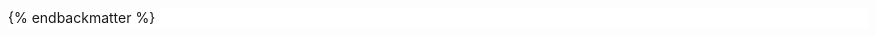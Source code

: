 [^53]: Williams, J. (1837). A narrative of missionary enterprises in the South Sea Islands; : with remarks upon the natural history of the islands, origin, languages, traditions, and usages of the inhabitants. London, Published for the author by J. Snow, p. 123-124: <https://books.google.co.uk/books?id=5sEQAAAAIAAJ&vq=idol&pg=PA123#v=onepage&q&f=false>

[^54]: Pitman, Journal, ms. 6 vols, Sydney, State Library of New South Wales: 1831: 340; cited by Sissons, J. 2007. “From Post to Pillar: God-Houses and Social Fields in Nineteenth Century Rarotonga.” Journal of Material Culture 12(1): 59.

[^55]: When I completed by PhD in 2012, I had found a reference to Gill reporting that the young Rarotongan v’who had to come to this country to see an idol, in the Missionary museum’, I am extremely grateful to Rod Dixon whose Blog post for SOAS Special Collections (<https://blogs.soas.ac.uk/archives/2022/03/28/part-3-cook-islander-missionaries-recovering-hidden-histories-from-missionary-archives-isaia-papehias-travels-in-britain/>) made it clear who this young man was, and provided additional references which allow us to come closer to what Isaia Papeihia thought of the encounter ; Gill, W. (1855). Fifty-first Anniversary of the British and Foreign Bible Society. The Christian observer, Thomas Hatchard**:** 525-556; p. 554.

[^56]: Saunders Newsletter 5 October 1863, cited in Rod Dixon (2022) _Cook Islander missionaries: recovering hidden histories from missionary archives: Isaia Papehia’s travels in Britain:_ [_https://blogs.soas.ac.uk/archives/2022/03/28/part-3-cook-islander-missionaries-recovering-hidden-histories-from-missionary-archives-isaia-papehias-travels-in-britain/_]:(https://blogs.soas.ac.uk/archives/2022/03/28/part-3-cook-islander-missionaries-recovering-hidden-histories-from-missionary-archives-isaia-papehias-travels-in-britain/)

[^57]: Gordon, G. (1863). The Last Martyrs of Erromanga. Halifax, Nova Scotia, Macnab & Shaffer, p.237: <https://books.google.co.uk/books?id=CAMFAAAAYAAJ&pg=PA106&dq=The+Last+Martyrs+of+Erromanga&hl=en&newbks=1&newbks_redir=0&sa=X&ved=2ahUKEwjTlpDZ08aFAxV-VkEAHbuEDmIQ6AF6BAgKEAI#v=onepage&q&f=false>

{% endbackmatter %}


[^1]: Williams, J. (1837). A narrative of missionary enterprises in the South Sea Islands; : with remarks upon the natural history of the islands, origin, languages, traditions, and usages of the inhabitants. London, Published for the author by J. Snow, p. 113: <https://books.google.co.uk/books?id=5sEQAAAAIAAJ&newbks=1&newbks_redir=0&pg=PA113#v=onepage&q&f=false>
[^2]: Montgomery, J. 1831. Voyages and Travels by the Rev. Daniel Tyerman and George Bennet, Esq… Compiled from Original Documents. Frederick Westley and A.H. Davis. Volume 2: 121-122: <https://books.google.co.uk/books?id=T55LAAAAcAAJ&newbks=1&newbks_redir=0&dq=tyerman%20bennet&pg=PA95-IA1#v=onepage&q&f=false>
[^3]: Williams, J. (1837). A narrative of missionary enterprises in the South Sea Islands; : with remarks upon the natural history of the islands, origin, languages, traditions, and usages of the inhabitants. London, Published for the author by J. Snow, p. 116-117: <https://books.google.co.uk/books?id=5sEQAAAAIAAJ&newbks=1&newbks_redir=0&pg=PA116#v=onepage&q&f=false>
[^4]: The ancestral pole (Oc1978,Q.845.a-c) at the British Museum is missing the terminating phallus, but an image at the museum (Oc,A69.41) suggests this may not have always been the case, even if this was not apparent when it was displayed in the LMS museum.
[^5]: Williams, J. (1837). A narrative of missionary enterprises in the South Sea Islands; : with remarks upon the natural history of the islands, origin, languages, traditions, and usages of the inhabitants. London, Published for the author by J. Snow, p. 117: <https://books.google.co.uk/books?id=5sEQAAAAIAAJ&newbks=1&newbks_redir=0&pg=PA117#v=onepage&q&f=false>
[^6]: Today, its head is detachable, linked by a threaded metal rod. The British Museum catalogue has photographs showing the head attached to either end of the wrapped figure, suggesting it can be inserted into either end.
[^7]: Williams, J. (1837). A narrative of missionary enterprises in the South Sea Islands; : with remarks upon the natural history of the islands, origin, languages, traditions, and usages of the inhabitants. London, Published for the author by J. Snow, p. 119: <https://books.google.co.uk/books?id=5sEQAAAAIAAJ&newbks=1&newbks_redir=0&pg=PA119#v=onepage&q&f=false>
[^8]: Lovett, R. (1899). The History of the London Missionary Society 1795-1895. London, Oxford University Press, pp. 209-211.
[^9]: Tifai and Mohina, brother of Patii (former priest at Papetoai) were at Huahine, while Moeore, son of Tamatoa was at Ra’iatea; Davies, J. (1961). The History of the Tahitian Mission 1799-1830. The Hstory of the Tahitian Mission The Hstory of the Tahitian Mission; with Supplementary Papers from the Correspondence of the Missionaries. C. W. Newbury. Cambridge, The Hakluyt Society, p. 201, p.197.
[^10]: Chief among these, after 1814 was _The Active_, used by Samuel Marsden to provision Church Missionary Society missionaries at New Zealand from New South Wales. It was on the Active that Williams and other missionaries arrived in 1817.
[^11]: Ellis, W. (1829). _Polynesian researches_, during a residence of nearly six years in the South Sea Islands : including descriptions of the natural history and scenery of the islands, with remarks on the history, mythology, traditions, government, arts, manners, and customs of the inhabitants. London, Fisher, Son, & Jackson, Volume 1, p. 419: <https://books.google.co.uk/books?id=OeMRAAAAYAAJ&newbks=1&newbks_redir=0&dq=ellis%20polynesian%20researches&pg=PA419#v=onepage&q&f=false>
[^12]: Davies, J. (1961). The History of the Tahitian Mission 1799-1830. The Hstory of the Tahitian Mission The Hstory of the Tahitian Mission; with Supplementary Papers from the Correspondence of the Missionaries. C. W. Newbury. Cambridge, The Hakluyt Society, p. 201, p.222, 294, 304-309.
[^13]: Davies, J. (1961). The History of the Tahitian Mission 1799-1830. The Hstory of the Tahitian Mission The Hstory of the Tahitian Mission; with Supplementary Papers from the Correspondence of the Missionaries. C. W. Newbury. Cambridge, The Hakluyt Society, pp. 233-234, fn 1.
[^14]: Davies, J. (1961). The History of the Tahitian Mission 1799-1830. The Hstory of the Tahitian Mission The Hstory of the Tahitian Mission; with Supplementary Papers from the Correspondence of the Missionaries. C. W. Newbury. Cambridge, The Hakluyt Society, p. 349, 350.
[^15]: Letter from Rev. T. East of Birmingham. Missionary Chronicle for January 1821, p.45: <https://books.google.co.uk/books?id=IfEDAAAAQAAJ&newbks=1&newbks_redir=0&dq=missionary%20chronicle&pg=PA45#v=onepage&q&f=false>
[^16]: Thanks – Missionary Chronicle for February 1821, p.92: <https://books.google.co.uk/books?id=IfEDAAAAQAAJ&newbks=1&newbks_redir=0&dq=missionary%20chronicle&pg=PA92#v=onepage&q&f=false>
[^17]: Raiatea. Extract of an Account of the state of the Mission in the Island of Raiatea, and of the General Meeting of the Missionary Society there, Sept. 5, 1819., Missionary Chronicle for August 1820, p.349; <https://books.google.co.uk/books?id=4vADAAAAQAAJ&newbks=1&newbks_redir=0&dq=missionary%20chronicle&pg=PA351#v=onepage&q&f=false>
[^18]: Raiatea. Extract of an Account of the state of the Mission in the Island of Raiatea, and of the General Meeting of the Missionary Society there, Sept. 5, 1819., Missionary Chronicle for August 1820, p.351; <https://books.google.co.uk/books?id=4vADAAAAQAAJ&newbks=1&newbks_redir=0&dq=missionary%20chronicle&pg=PA351#v=onepage&q&f=false>
[^19]: Raiatea. Extract of an Account of the state of the Mission in the Island of Raiatea, and of the General Meeting of the Missionary Society there, Sept. 5, 1819., Missionary Chronicle for August 1820, p.351; <https://books.google.co.uk/books?id=4vADAAAAQAAJ&newbks=1&newbks_redir=0&dq=missionary%20chronicle&pg=PA351#v=onepage&q&f=false>
[^20]: Williams, J. (1837). A narrative of missionary enterprises in the South Sea Islands; : with remarks upon the natural history of the islands, origin, languages, traditions, and usages of the inhabitants. London, Published for the author by J. Snow, p. 43: <https://books.google.co.uk/books?id=5sEQAAAAIAAJ&newbks=1&newbks_redir=0&pg=PA43#v=onepage&q&f=false>
[^21]: Hooper, S. (2007). “Embodying Divinity: The Life of A’a.” The Journal of the Polynesia Society **116**(2): 131-179, p. 136.
[^22]: Tamatoa goes on to state: ‘There is one evil spirit; it is a Red Maro, Tero rai Puatata, is the name of this Maro, an evil spirit. Great also is this Red Maro, very many men have been killed in consequence of this Maro, the practice has been continued from of old down to time, and now I know the word of Jesus Christ our Lord’ – this seems to be the Maro mentioned in the account of Tyerman and Bennet (chapter 10).Translation of a Letter from Tamatoa, the King of Raiatea, to the Directors. Missionary Chronicle for February 1822, p. 74-5: <https://books.google.co.uk/books?id=SPEDAAAAQAAJ&newbks=1&newbks_redir=0&dq=missionary%20chronicle&pg=PA74-IA2#v=onepage&q&f=false>
[^23]: Missionary Chronicle for August 1822, p.327-331: <https://books.google.co.uk/books?id=SPEDAAAAQAAJ&newbks=1&newbks_redir=0&dq=missionary%20chronicle&pg=PA328#v=onepage&q&f=false>
[^24]: Missionary Chronicle for August 1822, p.329: <https://books.google.co.uk/books?id=SPEDAAAAQAAJ&newbks=1&newbks_redir=0&dq=missionary%20chronicle&pg=PA328#v=onepage&q&f=false>
[^25]: Missionary Chronicle for August 1822, p.329: <https://books.google.co.uk/books?id=SPEDAAAAQAAJ&newbks=1&newbks_redir=0&dq=missionary%20chronicle&pg=PA328#v=onepage&q&f=false>
[^26]: Williams, J. (1837). A narrative of missionary enterprises in the South Sea Islands; : with remarks upon the natural history of the islands, origin, languages, traditions, and usages of the inhabitants. London, Published for the author by J. Snow, p. 51: <https://books.google.co.uk/books?id=5sEQAAAAIAAJ&newbks=1&newbks_redir=0&pg=PA51#v=onepage&q&f=false>
[^27]: Williams, J. (1837). A narrative of missionary enterprises in the South Sea Islands; : with remarks upon the natural history of the islands, origin, languages, traditions, and usages of the inhabitants. London, Published for the author by J. Snow, p. 44-45: <https://books.google.co.uk/books?id=5sEQAAAAIAAJ&newbks=1&newbks_redir=0&pg=PA44#v=onepage&q&f=false>
[^28]: Williams, J. (1837). A narrative of missionary enterprises in the South Sea Islands; : with remarks upon the natural history of the islands, origin, languages, traditions, and usages of the inhabitants. London, Published for the author by J. Snow, p. 45: <https://books.google.co.uk/books?id=5sEQAAAAIAAJ&newbks=1&newbks_redir=0&pg=PA45#v=onepage&q&f=false>
[^29]: Williams, J. (1837). A narrative of missionary enterprises in the South Sea Islands; : with remarks upon the natural history of the islands, origin, languages, traditions, and usages of the inhabitants. London, Published for the author by J. Snow, p. 46: <https://books.google.co.uk/books?id=5sEQAAAAIAAJ&newbks=1&newbks_redir=0&pg=PA46#v=onepage&q&f=false>
[^30]: Ellis, W. (1829). _Polynesian researches_, during a residence of nearly six years in the South Sea Islands : including descriptions of the natural history and scenery of the islands, with remarks on the history, mythology, traditions, government, arts, manners, and customs of the inhabitants. London, Fisher, Son, & Jackson, Volume 2, p. 203: <https://books.google.co.uk/books?id=hOMRAAAAYAAJ&newbks=1&newbks_redir=0&dq=ellis%20polynesian%20researches&pg=PA203#v=onepage&q&f=false>
[^31]: Ellis, W. (1829). _Polynesian researches_, during a residence of nearly six years in the South Sea Islands : including descriptions of the natural history and scenery of the islands, with remarks on the history, mythology, traditions, government, arts, manners, and customs of the inhabitants. London, Fisher, Son, & Jackson, Volume 2, p. 198: <https://books.google.co.uk/books?id=hOMRAAAAYAAJ&newbks=1&newbks_redir=0&dq=ellis%20polynesian%20researches&pg=PA198#v=onepage&q&f=false>
[^32]: The Westmoreland had recently taken a party of settlers to South Africa, and then returned Rev. Thomas Kendall, Waitkato and Hongi Hika to New Zealand, following their visit to Britain.
[^33]: Williams, J. (1837). A narrative of missionary enterprises in the South Sea Islands; : with remarks upon the natural history of the islands, origin, languages, traditions, and usages of the inhabitants. London, Published for the author by J. Snow, p. 38: <https://books.google.co.uk/books?id=5sEQAAAAIAAJ&newbks=1&newbks_redir=0&pg=PA38#v=onepage&q&f=false>
[^34]: Williams, J. (1837). A narrative of missionary enterprises in the South Sea Islands; : with remarks upon the natural history of the islands, origin, languages, traditions, and usages of the inhabitants. London, Published for the author by J. Snow, p. 52: <https://books.google.co.uk/books?id=5sEQAAAAIAAJ&newbks=1&newbks_redir=0&pg=PA52#v=onepage&q&f=false>
[^35]: Prout, E. (1843). Memoirs of the life of the Rev. John Williams, missionary to Polynesia. London, John Snow, p.150-151: <https://books.google.co.uk/books?id=mMINAAAAQAAJ&newbks=1&newbks_redir=0&dq=prout%20memoirs%20of%20the%20life%20of%20john%20williams%201843&pg=PA150#v=onepage&q&f=false>
[^36]: Prout, E. (1843). Memoirs of the life of the Rev. John Williams, missionary to Polynesia. London, John Snow, p.152: <https://books.google.co.uk/books?id=mMINAAAAQAAJ&newbks=1&newbks_redir=0&dq=prout%20memoirs%20of%20the%20life%20of%20john%20williams%201843&pg=PA152#v=onepage&q&f=false>
[^37]: Prout, E. (1843). Memoirs of the life of the Rev. John Williams, missionary to Polynesia. London, John Snow, p.163: <https://books.google.co.uk/books?id=mMINAAAAQAAJ&newbks=1&newbks_redir=0&dq=prout%20memoirs%20of%20the%20life%20of%20john%20williams%201843&pg=PA163#v=onepage&q&f=false>
[^38]: These included Paumoana (a former scholar at Papetoai) and Mataitai, intended for Aitututaki, as well as Vahineino & Fanauara for Rarotonga.
[^39]: Prout, E. (1843). Memoirs of the life of the Rev. John Williams, missionary to Polynesia. London, John Snow, p. 172-178, Letter written on the Endeavour, July 6 1823: <https://books.google.co.uk/books?id=mMINAAAAQAAJ&newbks=1&newbks_redir=0&dq=prout%20memoirs%20of%20the%20life%20of%20john%20williams%201843&pg=PA172#v=onepage&q&f=false>
[^40]: Williams, J. (1837). A narrative of missionary enterprises in the South Sea Islands; : with remarks upon the natural history of the islands, origin, languages, traditions, and usages of the inhabitants. London, Published for the author by J. Snow, p. 64-65: <https://books.google.co.uk/books?id=5sEQAAAAIAAJ&newbks=1&newbks_redir=0&pg=PA64#v=onepage&q&f=false>
[^41]: Williams, J. (1837). A narrative of missionary enterprises in the South Sea Islands; : with remarks upon the natural history of the islands, origin, languages, traditions, and usages of the inhabitants. London, Published for the author by J. Snow, p. 63-64: <https://books.google.co.uk/books?id=5sEQAAAAIAAJ&newbks=1&newbks_redir=0&pg=PA63#v=onepage&q&f=false>
[^42]: Williams, J. (1837). A narrative of missionary enterprises in the South Sea Islands; : with remarks upon the natural history of the islands, origin, languages, traditions, and usages of the inhabitants. London, Published for the author by J. Snow, p. 69: <https://books.google.co.uk/books?id=5sEQAAAAIAAJ&newbks=1&newbks_redir=0&pg=PA70#v=onepage&q&f=false>
[^43]: Williams, J. (1837). A narrative of missionary enterprises in the South Sea Islands; : with remarks upon the natural history of the islands, origin, languages, traditions, and usages of the inhabitants. London, Published for the author by J. Snow, pp. 77-81: <https://books.google.co.uk/books?id=5sEQAAAAIAAJ&newbks=1&newbks_redir=0&pg=PA77#v=onepage&q&f=false>
[^44]: Williams, J. (1837). A narrative of missionary enterprises in the South Sea Islands; : with remarks upon the natural history of the islands, origin, languages, traditions, and usages of the inhabitants. London, Published for the author by J. Snow, pp. 87: <https://books.google.co.uk/books?id=5sEQAAAAIAAJ&newbks=1&newbks_redir=0&pg=PA87#v=onepage&q&f=false>
[^45]: Williams, J. (1837). A narrative of missionary enterprises in the South Sea Islands; : with remarks upon the natural history of the islands, origin, languages, traditions, and usages of the inhabitants. London, Published for the author by J. Snow, pp. 101: <https://books.google.co.uk/books?id=5sEQAAAAIAAJ&newbks=1&newbks_redir=0&pg=PA101#v=onepage&q&f=false>
[^46]: Williams, J. (1837). A narrative of missionary enterprises in the South Sea Islands; : with remarks upon the natural history of the islands, origin, languages, traditions, and usages of the inhabitants. London, Published for the author by J. Snow, pp. 101-103: <https://books.google.co.uk/books?id=5sEQAAAAIAAJ&newbks=1&newbks_redir=0&pg=PA102#v=onepage&q&f=false>
[^47]: Williams, J. (1837). A narrative of missionary enterprises in the South Sea Islands; : with remarks upon the natural history of the islands, origin, languages, traditions, and usages of the inhabitants. London, Published for the author by J. Snow, p. 107: <https://books.google.co.uk/books?id=5sEQAAAAIAAJ&newbks=1&newbks_redir=0&pg=PA107#v=onepage&q&f=false>
[^48]: Williams, J. (1837). A narrative of missionary enterprises in the South Sea Islands; : with remarks upon the natural history of the islands, origin, languages, traditions, and usages of the inhabitants. London, Published for the author by J. Snow, p. 108-110: <https://books.google.co.uk/books?id=5sEQAAAAIAAJ&newbks=1&newbks_redir=0&pg=PA108#v=onepage&q&f=false>
[^49]: Prout, E. (1843). Memoirs of the life of the Rev. John Williams, missionary to Polynesia. London, John Snow, p.194: <https://books.google.co.uk/books?id=mMINAAAAQAAJ&newbks=1&newbks_redir=0&dq=prout%20memoirs%20of%20the%20life%20of%20john%20williams%201843&pg=PA194#v=onepage&q&f=false>
[^50]: Prout, E. (1843). Memoirs of the life of the Rev. John Williams, missionary to Polynesia. London, John Snow, p. 196: <https://books.google.co.uk/books?id=mMINAAAAQAAJ&newbks=1&newbks_redir=0&dq=prout%20memoirs%20of%20the%20life%20of%20john%20williams%201843&pg=PA196#v=onepage&q&f=false>
[^51]: Montgomery, J. 1831. Voyages and Travels by the Rev. Daniel Tyerman and George Bennet, Esq… Compiled from Original Documents. Frederick Westley and A.H. Davis. Volume 2: 121-122: <https://books.google.co.uk/books?id=T55LAAAAcAAJ&newbks=1&newbks_redir=0&dq=tyerman%20bennet&pg=PA95-IA1#v=onepage&q&f=false>; A year later, the Haweis, now owned by Campbell & Co, Sydney traders who also purchased the Endeavour, was hired for a follow up visit, but it was Robert Bourne rather than John Williams who was selected by lot to go.
[^52]: Sissons, J. 2007. “From Post to Pillar: God-Houses and Social Fields in Nineteenth Century Rarotonga.” Journal of Material Culture 12(1): 47-63; Sissons, J. 2014. The Polynesian Iconoclasm, Berghahn. The account in the section that follows is largely taken from Sissons’ account.